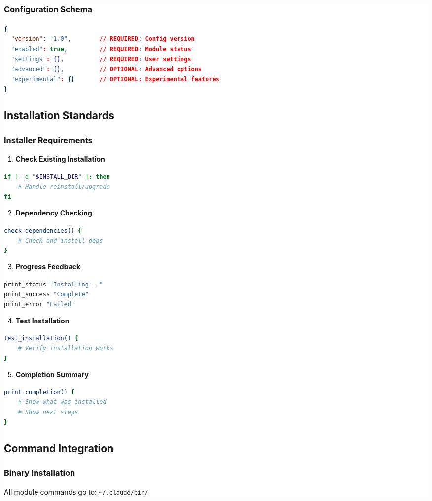 ### Configuration Schema
```json
{
  "version": "1.0",        // REQUIRED: Config version
  "enabled": true,         // REQUIRED: Module status
  "settings": {},          // REQUIRED: User settings
  "advanced": {},          // OPTIONAL: Advanced options
  "experimental": {}       // OPTIONAL: Experimental features
}
```

## Installation Standards

### Installer Requirements

1. **Check Existing Installation**
```bash
if [ -d "$INSTALL_DIR" ]; then
    # Handle reinstall/upgrade
fi
```

2. **Dependency Checking**
```bash
check_dependencies() {
    # Check and install deps
}
```

3. **Progress Feedback**
```bash
print_status "Installing..."
print_success "Complete"
print_error "Failed"
```

4. **Test Installation**
```bash
test_installation() {
    # Verify installation works
}
```

5. **Completion Summary**
```bash
print_completion() {
    # Show what was installed
    # Show next steps
}
```

## Command Integration

### Binary Installation
All module commands go to: `~/.claude/bin/`

